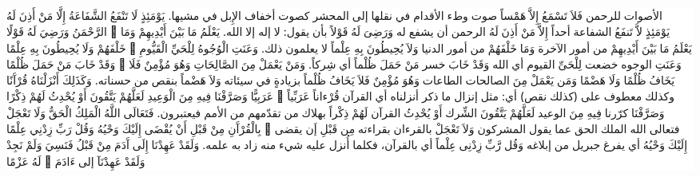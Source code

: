 الأصوات للرحمن فَلاَ تَسْمَعُ إِلاَّ هَمْساً
صوت وطء الأقدام في نقلها إلى المحشر كصوت أخفاف الإِبل في مشيها.
يَوْمَئِذٍ لَا تَنْفَعُ الشَّفَاعَةُ إِلَّا مَنْ أَذِنَ لَهُ الرَّحْمَنُ وَرَضِيَ لَهُ قَوْلًا

يَوْمَئِذٍ لاَّ تَنفَعُ الشفاعة
أحداً
إِلاَّ مَنْ أَذِنَ لَهُ الرحمن
أن يشفع له
وَرَضِىَ لَهُ قَوْلاً
بأن يقول: لا إله إلا الله.
يَعْلَمُ مَا بَيْنَ أَيْدِيهِمْ وَمَا خَلْفَهُمْ وَلَا يُحِيطُونَ بِهِ عِلْمًا

يَعْلَمُ مَا بَيْنَ أَيْدِيهِمْ
من أمور الآخرة
وَمَا خَلْفَهُمْ
من أمور الدنيا
وَلاَ يُحِيطُونَ بِهِ عِلْماً
لا يعلمون ذلك.
وَعَنَتِ الْوُجُوهُ لِلْحَيِّ الْقَيُّومِ وَقَدْ خَابَ مَنْ حَمَلَ ظُلْمًا

وَعَنَتِ الوجوه
خضعت
لِلْحَىِّ القيوم
أي الله
وَقَدْ خَابَ
خسر
مَنْ حَمَلَ ظُلْماً
أي شِركاً.
وَمَنْ يَعْمَلْ مِنَ الصَّالِحَاتِ وَهُوَ مُؤْمِنٌ فَلَا يَخَافُ ظُلْمًا وَلَا هَضْمًا
وَمَن يَعْمَلْ مِنَ الصالحات
الطاعات
وَهُوَ مُؤْمِنٌ فَلاَ يَخَافُ ظُلْماً
بزيادةٍ في سيئاته
وَلاَ هَضْماً
بنقص من حسناته.
وَكَذَلِكَ أَنْزَلْنَاهُ قُرْآَنًا عَرَبِيًّا وَصَرَّفْنَا فِيهِ مِنَ الْوَعِيدِ لَعَلَّهُمْ يَتَّقُونَ أَوْ يُحْدِثُ لَهُمْ ذِكْرًا

وكذلك
معطوف على (كذلك نقص) أي: مثل إنزال ما ذكر
أنزلناه
أي القرآن
قُرْءاناً عَرَبِّياً وَصَرَّفْنَا
كرّرنا
فِيهِ مِنَ الوعيد لَعَلَّهُمْ يَتَّقُونَ
الشِّرك
أَوْ يُحْدِثُ
القرآن
لَهُمْ ذِكْراً
بهلاك من تقدّمهم من الأمم فيعتبرون.
فَتَعَالَى اللَّهُ الْمَلِكُ الْحَقُّ وَلَا تَعْجَلْ بِالْقُرْآَنِ مِنْ قَبْلِ أَنْ يُقْضَى إِلَيْكَ وَحْيُهُ وَقُلْ رَبِّ زِدْنِي عِلْمًا

فتعالى الله الملك الحق
عما يقول المشركون
وَلاَ تَعْجَلْ بالقرءان
بقراءته
مِن قَبْلِ إَن يقضى إِلَيْكَ وَحْيُهُ
أي يفرغ جبريل من إبلاغه
وَقُل رَّبِّ زِدْنِى عِلْماً
أي بالقرآن، فكلما أُنزل عليه شيء منه زاد به علمه.
وَلَقَدْ عَهِدْنَا إِلَى آَدَمَ مِنْ قَبْلُ فَنَسِيَ وَلَمْ نَجِدْ لَهُ عَزْمًا

وَلَقَدْ عَهِدْنَآ إلى ءَادَمَ